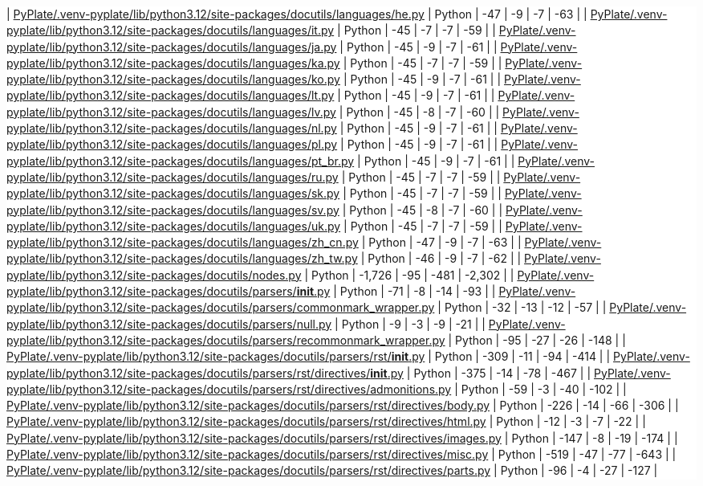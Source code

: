 | [PyPlate/.venv-pyplate/lib/python3.12/site-packages/docutils/languages/he.py](/PyPlate/.venv-pyplate/lib/python3.12/site-packages/docutils/languages/he.py) | Python | -47 | -9 | -7 | -63 |
| [PyPlate/.venv-pyplate/lib/python3.12/site-packages/docutils/languages/it.py](/PyPlate/.venv-pyplate/lib/python3.12/site-packages/docutils/languages/it.py) | Python | -45 | -7 | -7 | -59 |
| [PyPlate/.venv-pyplate/lib/python3.12/site-packages/docutils/languages/ja.py](/PyPlate/.venv-pyplate/lib/python3.12/site-packages/docutils/languages/ja.py) | Python | -45 | -9 | -7 | -61 |
| [PyPlate/.venv-pyplate/lib/python3.12/site-packages/docutils/languages/ka.py](/PyPlate/.venv-pyplate/lib/python3.12/site-packages/docutils/languages/ka.py) | Python | -45 | -7 | -7 | -59 |
| [PyPlate/.venv-pyplate/lib/python3.12/site-packages/docutils/languages/ko.py](/PyPlate/.venv-pyplate/lib/python3.12/site-packages/docutils/languages/ko.py) | Python | -45 | -9 | -7 | -61 |
| [PyPlate/.venv-pyplate/lib/python3.12/site-packages/docutils/languages/lt.py](/PyPlate/.venv-pyplate/lib/python3.12/site-packages/docutils/languages/lt.py) | Python | -45 | -9 | -7 | -61 |
| [PyPlate/.venv-pyplate/lib/python3.12/site-packages/docutils/languages/lv.py](/PyPlate/.venv-pyplate/lib/python3.12/site-packages/docutils/languages/lv.py) | Python | -45 | -8 | -7 | -60 |
| [PyPlate/.venv-pyplate/lib/python3.12/site-packages/docutils/languages/nl.py](/PyPlate/.venv-pyplate/lib/python3.12/site-packages/docutils/languages/nl.py) | Python | -45 | -9 | -7 | -61 |
| [PyPlate/.venv-pyplate/lib/python3.12/site-packages/docutils/languages/pl.py](/PyPlate/.venv-pyplate/lib/python3.12/site-packages/docutils/languages/pl.py) | Python | -45 | -9 | -7 | -61 |
| [PyPlate/.venv-pyplate/lib/python3.12/site-packages/docutils/languages/pt_br.py](/PyPlate/.venv-pyplate/lib/python3.12/site-packages/docutils/languages/pt_br.py) | Python | -45 | -9 | -7 | -61 |
| [PyPlate/.venv-pyplate/lib/python3.12/site-packages/docutils/languages/ru.py](/PyPlate/.venv-pyplate/lib/python3.12/site-packages/docutils/languages/ru.py) | Python | -45 | -7 | -7 | -59 |
| [PyPlate/.venv-pyplate/lib/python3.12/site-packages/docutils/languages/sk.py](/PyPlate/.venv-pyplate/lib/python3.12/site-packages/docutils/languages/sk.py) | Python | -45 | -7 | -7 | -59 |
| [PyPlate/.venv-pyplate/lib/python3.12/site-packages/docutils/languages/sv.py](/PyPlate/.venv-pyplate/lib/python3.12/site-packages/docutils/languages/sv.py) | Python | -45 | -8 | -7 | -60 |
| [PyPlate/.venv-pyplate/lib/python3.12/site-packages/docutils/languages/uk.py](/PyPlate/.venv-pyplate/lib/python3.12/site-packages/docutils/languages/uk.py) | Python | -45 | -7 | -7 | -59 |
| [PyPlate/.venv-pyplate/lib/python3.12/site-packages/docutils/languages/zh_cn.py](/PyPlate/.venv-pyplate/lib/python3.12/site-packages/docutils/languages/zh_cn.py) | Python | -47 | -9 | -7 | -63 |
| [PyPlate/.venv-pyplate/lib/python3.12/site-packages/docutils/languages/zh_tw.py](/PyPlate/.venv-pyplate/lib/python3.12/site-packages/docutils/languages/zh_tw.py) | Python | -46 | -9 | -7 | -62 |
| [PyPlate/.venv-pyplate/lib/python3.12/site-packages/docutils/nodes.py](/PyPlate/.venv-pyplate/lib/python3.12/site-packages/docutils/nodes.py) | Python | -1,726 | -95 | -481 | -2,302 |
| [PyPlate/.venv-pyplate/lib/python3.12/site-packages/docutils/parsers/__init__.py](/PyPlate/.venv-pyplate/lib/python3.12/site-packages/docutils/parsers/__init__.py) | Python | -71 | -8 | -14 | -93 |
| [PyPlate/.venv-pyplate/lib/python3.12/site-packages/docutils/parsers/commonmark_wrapper.py](/PyPlate/.venv-pyplate/lib/python3.12/site-packages/docutils/parsers/commonmark_wrapper.py) | Python | -32 | -13 | -12 | -57 |
| [PyPlate/.venv-pyplate/lib/python3.12/site-packages/docutils/parsers/null.py](/PyPlate/.venv-pyplate/lib/python3.12/site-packages/docutils/parsers/null.py) | Python | -9 | -3 | -9 | -21 |
| [PyPlate/.venv-pyplate/lib/python3.12/site-packages/docutils/parsers/recommonmark_wrapper.py](/PyPlate/.venv-pyplate/lib/python3.12/site-packages/docutils/parsers/recommonmark_wrapper.py) | Python | -95 | -27 | -26 | -148 |
| [PyPlate/.venv-pyplate/lib/python3.12/site-packages/docutils/parsers/rst/__init__.py](/PyPlate/.venv-pyplate/lib/python3.12/site-packages/docutils/parsers/rst/__init__.py) | Python | -309 | -11 | -94 | -414 |
| [PyPlate/.venv-pyplate/lib/python3.12/site-packages/docutils/parsers/rst/directives/__init__.py](/PyPlate/.venv-pyplate/lib/python3.12/site-packages/docutils/parsers/rst/directives/__init__.py) | Python | -375 | -14 | -78 | -467 |
| [PyPlate/.venv-pyplate/lib/python3.12/site-packages/docutils/parsers/rst/directives/admonitions.py](/PyPlate/.venv-pyplate/lib/python3.12/site-packages/docutils/parsers/rst/directives/admonitions.py) | Python | -59 | -3 | -40 | -102 |
| [PyPlate/.venv-pyplate/lib/python3.12/site-packages/docutils/parsers/rst/directives/body.py](/PyPlate/.venv-pyplate/lib/python3.12/site-packages/docutils/parsers/rst/directives/body.py) | Python | -226 | -14 | -66 | -306 |
| [PyPlate/.venv-pyplate/lib/python3.12/site-packages/docutils/parsers/rst/directives/html.py](/PyPlate/.venv-pyplate/lib/python3.12/site-packages/docutils/parsers/rst/directives/html.py) | Python | -12 | -3 | -7 | -22 |
| [PyPlate/.venv-pyplate/lib/python3.12/site-packages/docutils/parsers/rst/directives/images.py](/PyPlate/.venv-pyplate/lib/python3.12/site-packages/docutils/parsers/rst/directives/images.py) | Python | -147 | -8 | -19 | -174 |
| [PyPlate/.venv-pyplate/lib/python3.12/site-packages/docutils/parsers/rst/directives/misc.py](/PyPlate/.venv-pyplate/lib/python3.12/site-packages/docutils/parsers/rst/directives/misc.py) | Python | -519 | -47 | -77 | -643 |
| [PyPlate/.venv-pyplate/lib/python3.12/site-packages/docutils/parsers/rst/directives/parts.py](/PyPlate/.venv-pyplate/lib/python3.12/site-packages/docutils/parsers/rst/directives/parts.py) | Python | -96 | -4 | -27 | -127 |